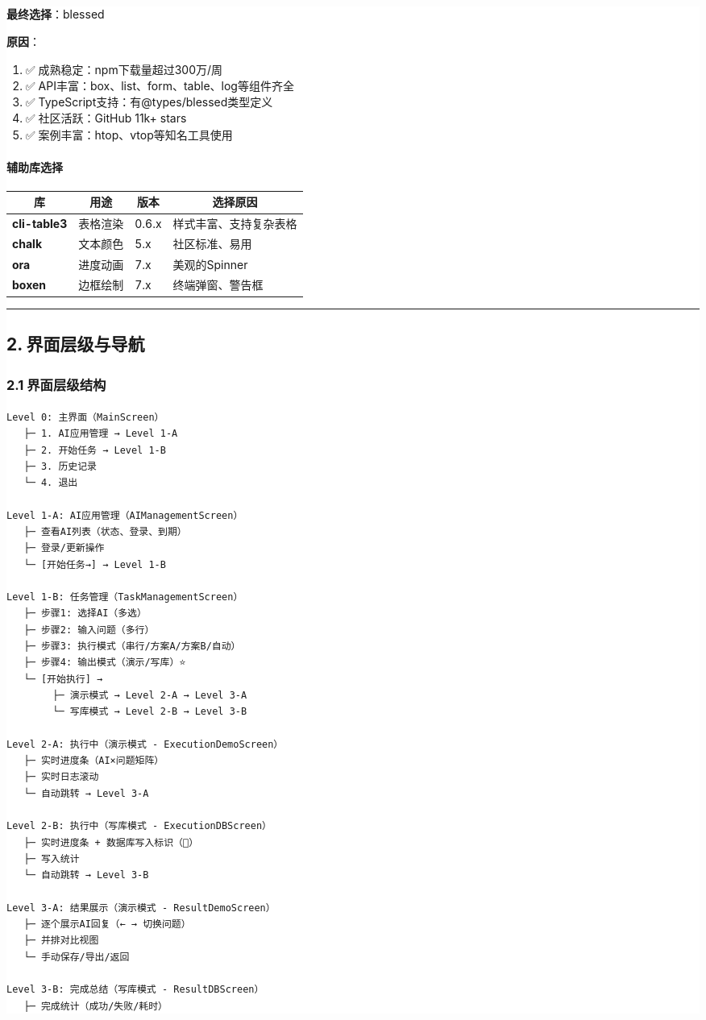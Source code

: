 **最终选择**：blessed

**原因**：
1. ✅ 成熟稳定：npm下载量超过300万/周
2. ✅ API丰富：box、list、form、table、log等组件齐全
3. ✅ TypeScript支持：有@types/blessed类型定义
4. ✅ 社区活跃：GitHub 11k+ stars
5. ✅ 案例丰富：htop、vtop等知名工具使用

#### 辅助库选择

| 库 | 用途 | 版本 | 选择原因 |
|------|------|------|---------|
| **cli-table3** | 表格渲染 | 0.6.x | 样式丰富、支持复杂表格 |
| **chalk** | 文本颜色 | 5.x | 社区标准、易用 |
| **ora** | 进度动画 | 7.x | 美观的Spinner |
| **boxen** | 边框绘制 | 7.x | 终端弹窗、警告框 |

---

## 2. 界面层级与导航

### 2.1 界面层级结构

```
Level 0: 主界面（MainScreen）
   ├─ 1. AI应用管理 → Level 1-A
   ├─ 2. 开始任务 → Level 1-B
   ├─ 3. 历史记录
   └─ 4. 退出

Level 1-A: AI应用管理（AIManagementScreen）
   ├─ 查看AI列表（状态、登录、到期）
   ├─ 登录/更新操作
   └─ [开始任务→] → Level 1-B

Level 1-B: 任务管理（TaskManagementScreen）
   ├─ 步骤1: 选择AI（多选）
   ├─ 步骤2: 输入问题（多行）
   ├─ 步骤3: 执行模式（串行/方案A/方案B/自动）
   ├─ 步骤4: 输出模式（演示/写库）⭐
   └─ [开始执行] →
        ├─ 演示模式 → Level 2-A → Level 3-A
        └─ 写库模式 → Level 2-B → Level 3-B

Level 2-A: 执行中（演示模式 - ExecutionDemoScreen）
   ├─ 实时进度条（AI×问题矩阵）
   ├─ 实时日志滚动
   └─ 自动跳转 → Level 3-A

Level 2-B: 执行中（写库模式 - ExecutionDBScreen）
   ├─ 实时进度条 + 数据库写入标识（💾）
   ├─ 写入统计
   └─ 自动跳转 → Level 3-B

Level 3-A: 结果展示（演示模式 - ResultDemoScreen）
   ├─ 逐个展示AI回复（← → 切换问题）
   ├─ 并排对比视图
   └─ 手动保存/导出/返回

Level 3-B: 完成总结（写库模式 - ResultDBScreen）
   ├─ 完成统计（成功/失败/耗时）
```